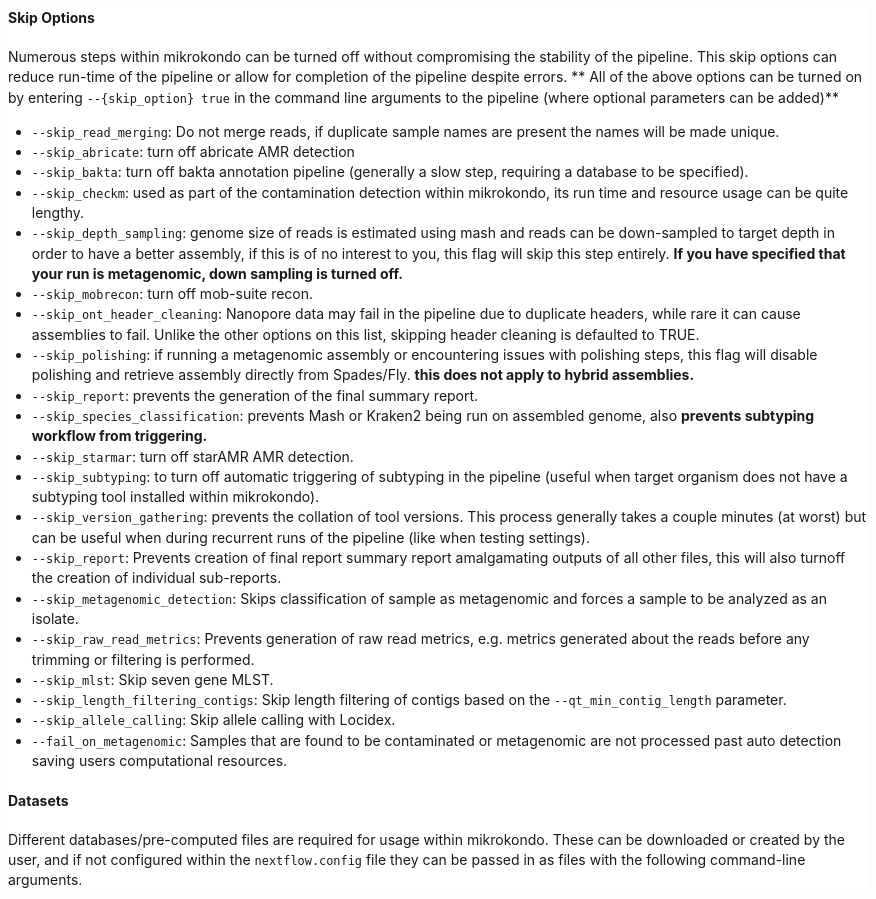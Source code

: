 
#### Skip Options

Numerous steps within mikrokondo can be turned off without compromising the stability of the pipeline. This skip options can reduce run-time of the pipeline or allow for completion of the pipeline despite errors.
** All of the above options can be turned on by entering `--{skip_option} true` in the command line arguments to the pipeline (where optional parameters can be added)**


- `--skip_read_merging`: Do not merge reads, if duplicate sample names are present the names will be made unique.
- `--skip_abricate`: turn off abricate AMR detection
- `--skip_bakta`: turn off bakta annotation pipeline (generally a slow step, requiring a database to be specified).
- `--skip_checkm`: used as part of the contamination detection within mikrokondo, its run time and resource usage can be quite lengthy.
- `--skip_depth_sampling`: genome size of reads is estimated using mash and reads can be down-sampled to target depth in order to have a better assembly, if this is of no interest to you, this flag will skip this step entirely. **If you have specified that your run is metagenomic, down sampling is turned off.**
- `--skip_mobrecon`: turn off mob-suite recon.
- `--skip_ont_header_cleaning`: Nanopore data may fail in the pipeline due to duplicate headers, while rare it can cause assemblies to fail. Unlike the other options on this list, skipping header cleaning is defaulted to TRUE.
- `--skip_polishing`: if running a metagenomic assembly or encountering issues with polishing steps, this flag will disable polishing and retrieve assembly directly from Spades/Fly. **this does not apply to hybrid assemblies.**
- `--skip_report`: prevents the generation of the final summary report.
- `--skip_species_classification`: prevents Mash or Kraken2 being run on assembled genome, also **prevents subtyping workflow from triggering.**
- `--skip_starmar`: turn off starAMR AMR detection.
- `--skip_subtyping`: to turn off automatic triggering of subtyping in the pipeline (useful when target organism does not have a subtyping tool installed within mikrokondo).
- `--skip_version_gathering`: prevents the collation of tool versions. This process generally takes a couple minutes (at worst) but can be useful when during recurrent runs of the pipeline (like when testing settings).
- `--skip_report`: Prevents creation of final report summary report amalgamating outputs of all other files, this will also turnoff the creation of individual sub-reports.
- `--skip_metagenomic_detection`: Skips classification of sample as metagenomic and forces a sample to be analyzed as an isolate.
- `--skip_raw_read_metrics`: Prevents generation of raw read metrics, e.g. metrics generated about the reads before any trimming or filtering is performed.
- `--skip_mlst`: Skip seven gene MLST.
- `--skip_length_filtering_contigs`: Skip length filtering of contigs based on the `--qt_min_contig_length` parameter.
- `--skip_allele_calling`: Skip allele calling with Locidex.
- `--fail_on_metagenomic`: Samples that are found to be contaminated or metagenomic are not processed past auto detection saving users computational resources.

#### Datasets
Different databases/pre-computed files are required for usage within mikrokondo. These can be downloaded or created by the user, and if not configured within the `nextflow.config` file they can be passed in as files with the following command-line arguments.
